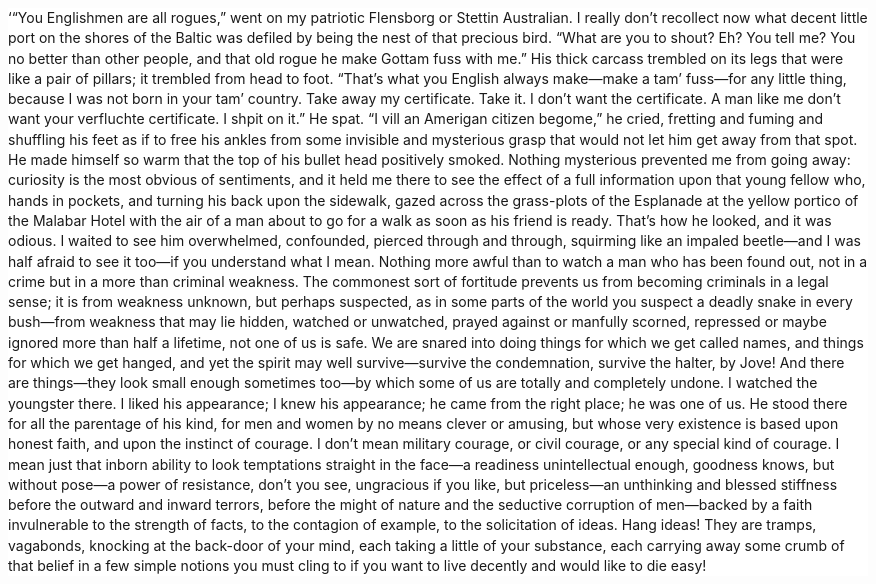 ‘“You Englishmen are all rogues,” went on my patriotic Flensborg or Stettin Australian. I really don’t recollect now what decent little port on the shores of the Baltic was defiled by being the nest of that precious bird. “What are you to shout? Eh? You tell me? You no better than other people, and that old rogue he make Gottam fuss with me.” His thick carcass trembled on its legs that were like a pair of pillars; it trembled from head to foot. “That’s what you English always make—make a tam’ fuss—for any little thing, because I was not born in your tam’ country. Take away my certificate. Take it. I don’t want the certificate. A man like me don’t want your verfluchte certificate. I shpit on it.” He spat. “I vill an Amerigan citizen begome,” he cried, fretting and fuming and shuffling his feet as if to free his ankles from some invisible and mysterious grasp that would not let him get away from that spot. He made himself so warm that the top of his bullet head positively smoked. Nothing mysterious prevented me from going away: curiosity is the most obvious of sentiments, and it held me there to see the effect of a full information upon that young fellow who, hands in pockets, and turning his back upon the sidewalk, gazed across the grass-plots of the Esplanade at the yellow portico of the Malabar Hotel with the air of a man about to go for a walk as soon as his friend is ready. That’s how he looked, and it was odious. I waited to see him overwhelmed, confounded, pierced through and through, squirming like an impaled beetle—and I was half afraid to see it too—if you understand what I mean. Nothing more awful than to watch a man who has been found out, not in a crime but in a more than criminal weakness. The commonest sort of fortitude prevents us from becoming criminals in a legal sense; it is from weakness unknown, but perhaps suspected, as in some parts of the world you suspect a deadly snake in every bush—from weakness that may lie hidden, watched or unwatched, prayed against or manfully scorned, repressed or maybe ignored more than half a lifetime, not one of us is safe. We are snared into doing things for which we get called names, and things for which we get hanged, and yet the spirit may well survive—survive the condemnation, survive the halter, by Jove! And there are things—they look small enough sometimes too—by which some of us are totally and completely undone. I watched the youngster there. I liked his appearance; I knew his appearance; he came from the right place; he was one of us. He stood there for all the parentage of his kind, for men and women by no means clever or amusing, but whose very existence is based upon honest faith, and upon the instinct of courage. I don’t mean military courage, or civil courage, or any special kind of courage. I mean just that inborn ability to look temptations straight in the face—a readiness unintellectual enough, goodness knows, but without pose—a power of resistance, don’t you see, ungracious if you like, but priceless—an unthinking and blessed stiffness before the outward and inward terrors, before the might of nature and the seductive corruption of men—backed by a faith invulnerable to the strength of facts, to the contagion of example, to the solicitation of ideas. Hang ideas! They are tramps, vagabonds, knocking at the back-door of your mind, each taking a little of your substance, each carrying away some crumb of that belief in a few simple notions you must cling to if you want to live decently and would like to die easy!

